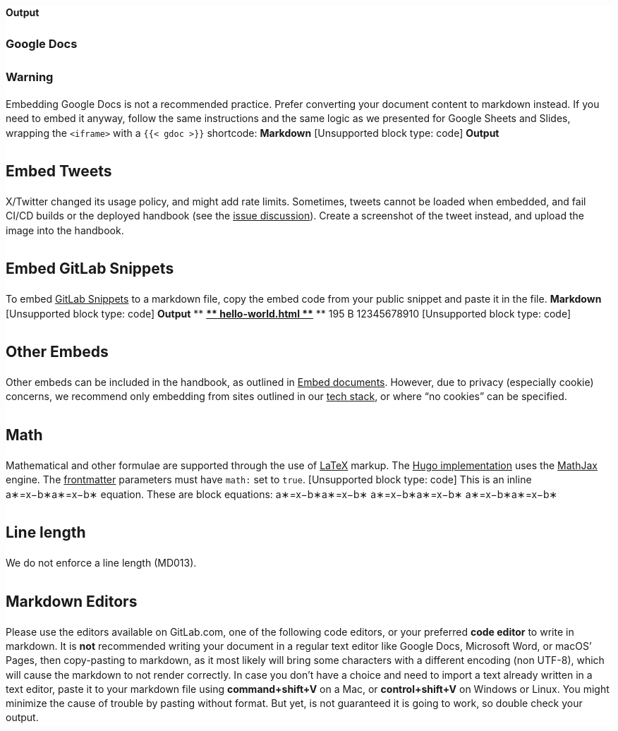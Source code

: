 **Output**
### Google Docs
### Warning
Embedding Google Docs is not a recommended practice. Prefer converting your document content to markdown instead.
If you need to embed it anyway, follow the same instructions and the same logic as we presented for Google Sheets and Slides, wrapping the `<iframe>` with a `{{< gdoc >}}` shortcode:
**Markdown**
[Unsupported block type: code]
**Output**
## Embed Tweets
X/Twitter changed its usage policy, and might add rate limits. Sometimes, tweets cannot be loaded when embedded, and fail CI/CD builds or the deployed handbook (see the [issue discussion](https://gitlab.com/gitlab-com/content-sites/handbook/-/issues/178#note_1848179701)). Create a screenshot of the tweet instead, and upload the image into the handbook.
## Embed GitLab Snippets
To embed [GitLab Snippets](https://docs.gitlab.com/ee/user/snippets.html#embedded-snippets) to a markdown file, copy the embed code from your public snippet and paste it in the file.
**Markdown**
[Unsupported block type: code]
**Output**
** **[** hello-world.html **](https://gitlab.com/gitlab-org/gitlab-foss/-/snippets/1717978)** **  195 B
12345678910
[Unsupported block type: code]
## Other Embeds
Other embeds can be included in the handbook, as outlined in [Embed documents](https://handbook.gitlab.com/docs/markdown-guide/#embed-documents). However, due to privacy (especially cookie) concerns, we recommend only embedding from sites outlined in our [tech stack](https://handbook.gitlab.com/handbook/business-technology/tech-stack-guide/), or where “no cookies” can be specified.
## Math
Mathematical and other formulae are supported through the use of [LaTeX](https://en.wikibooks.org/wiki/LaTeX) markup. The [Hugo implementation](https://gohugo.io/content-management/mathematics/) uses the [MathJax](https://www.mathjax.org/) engine.
The [frontmatter](https://handbook.gitlab.com/docs/frontmatter/#math) parameters must have `math:` set to `true`.
[Unsupported block type: code]
This is an inline a∗=x−b∗a∗=x−b∗ equation.
These are block equations:
a∗=x−b∗a∗=x−b∗
a∗=x−b∗a∗=x−b∗
a∗=x−b∗a∗=x−b∗
## Line length
We do not enforce a line length (MD013).
## Markdown Editors
Please use the editors available on GitLab.com, one of the following code editors, or your preferred **code editor** to write in markdown.
It is **not** recommended writing your document in a regular text editor like Google Docs, Microsoft Word, or macOS’ Pages, then copy-pasting to markdown, as it most likely will bring some characters with a different encoding (non UTF-8), which will cause the markdown to not render correctly.
In case you don’t have a choice and need to import a text already written in a text editor, paste it to your markdown file using **command+shift+V** on a Mac, or **control+shift+V** on Windows or Linux. You might minimize the cause of trouble by pasting without format. But yet, is not guaranteed it is going to work, so double check your output.